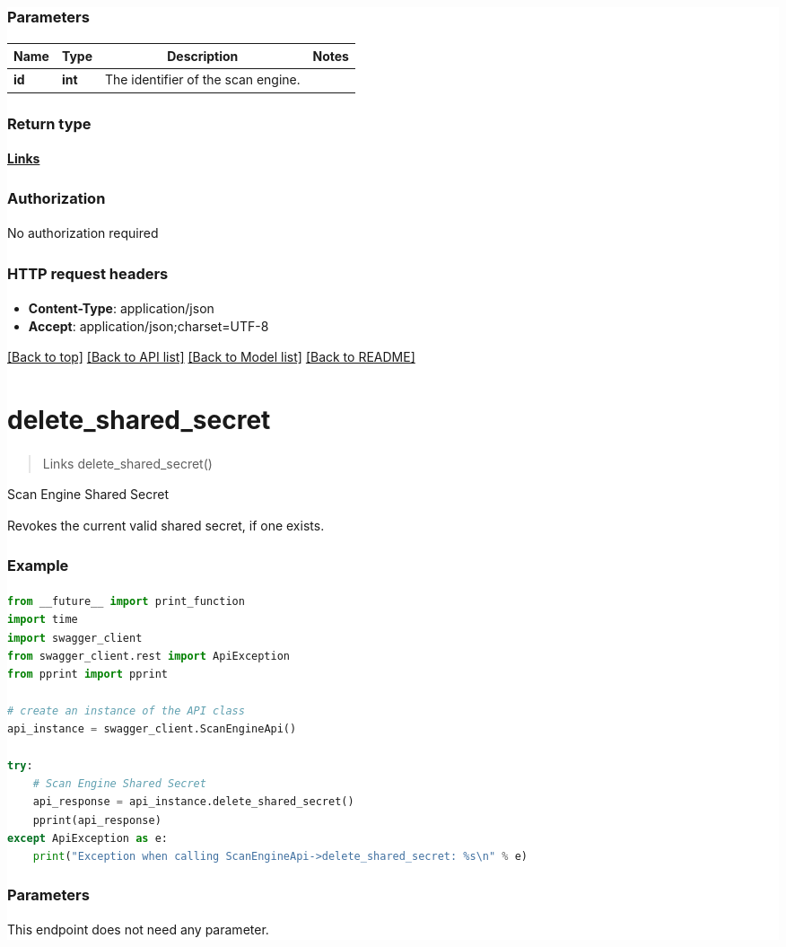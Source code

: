 
### Parameters

Name | Type | Description  | Notes
------------- | ------------- | ------------- | -------------
 **id** | **int**| The identifier of the scan engine. | 

### Return type

[**Links**](Links.md)

### Authorization

No authorization required

### HTTP request headers

 - **Content-Type**: application/json
 - **Accept**: application/json;charset=UTF-8

[[Back to top]](#) [[Back to API list]](../README.md#documentation-for-api-endpoints) [[Back to Model list]](../README.md#documentation-for-models) [[Back to README]](../README.md)

# **delete_shared_secret**
> Links delete_shared_secret()

Scan Engine Shared Secret

Revokes the current valid shared secret, if one exists.

### Example
```python
from __future__ import print_function
import time
import swagger_client
from swagger_client.rest import ApiException
from pprint import pprint

# create an instance of the API class
api_instance = swagger_client.ScanEngineApi()

try:
    # Scan Engine Shared Secret
    api_response = api_instance.delete_shared_secret()
    pprint(api_response)
except ApiException as e:
    print("Exception when calling ScanEngineApi->delete_shared_secret: %s\n" % e)
```

### Parameters
This endpoint does not need any parameter.
